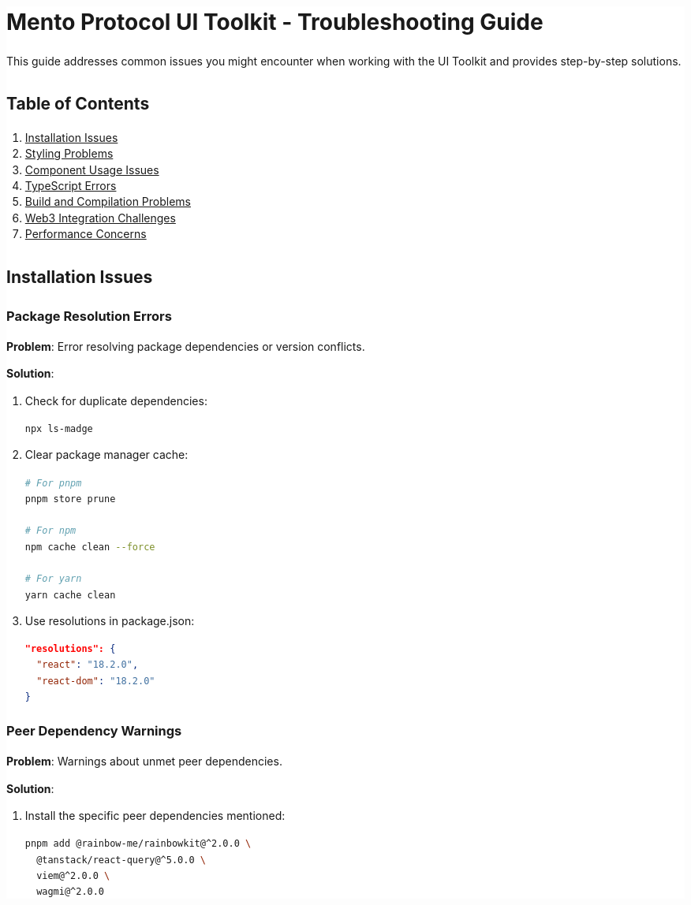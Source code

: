 # Mento Protocol UI Toolkit - Troubleshooting Guide

This guide addresses common issues you might encounter when working with the UI Toolkit and provides step-by-step solutions.

## Table of Contents

1. [Installation Issues](#installation-issues)
2. [Styling Problems](#styling-problems)
3. [Component Usage Issues](#component-usage-issues)
4. [TypeScript Errors](#typescript-errors)
5. [Build and Compilation Problems](#build-and-compilation-problems)
6. [Web3 Integration Challenges](#web3-integration-challenges)
7. [Performance Concerns](#performance-concerns)

## Installation Issues

### Package Resolution Errors

**Problem**: Error resolving package dependencies or version conflicts.

**Solution**:
1. Check for duplicate dependencies:
   ```bash
   npx ls-madge
   ```

2. Clear package manager cache:
   ```bash
   # For pnpm
   pnpm store prune
   
   # For npm
   npm cache clean --force
   
   # For yarn
   yarn cache clean
   ```

3. Use resolutions in package.json:
   ```json
   "resolutions": {
     "react": "18.2.0",
     "react-dom": "18.2.0"
   }
   ```

### Peer Dependency Warnings

**Problem**: Warnings about unmet peer dependencies.

**Solution**:
1. Install the specific peer dependencies mentioned:
   ```bash
   pnpm add @rainbow-me/rainbowkit@^2.0.0 \
     @tanstack/react-query@^5.0.0 \
     viem@^2.0.0 \
     wagmi@^2.0.0
   ```
